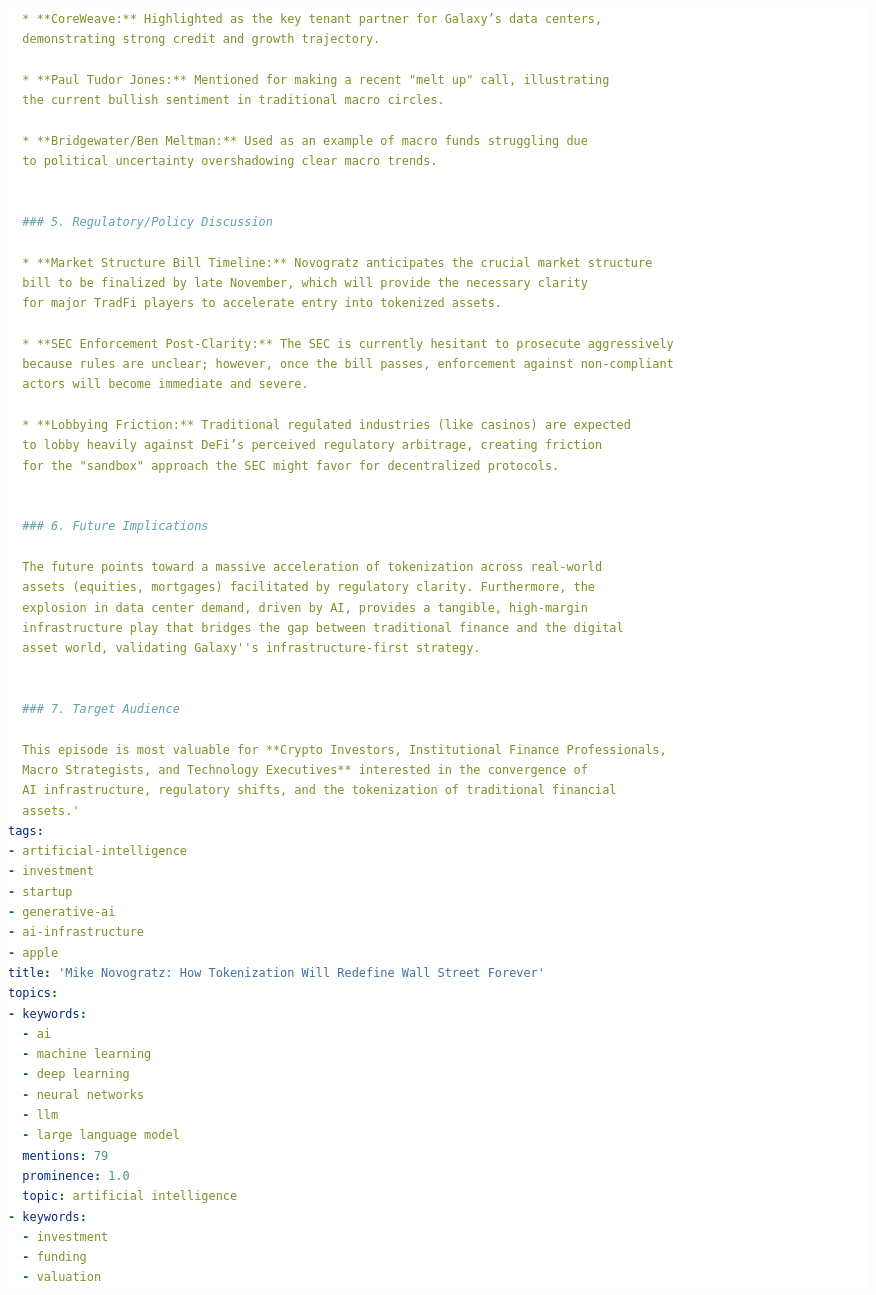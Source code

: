 ```yaml
  * **CoreWeave:** Highlighted as the key tenant partner for Galaxy’s data centers,
  demonstrating strong credit and growth trajectory.

  * **Paul Tudor Jones:** Mentioned for making a recent "melt up" call, illustrating
  the current bullish sentiment in traditional macro circles.

  * **Bridgewater/Ben Meltman:** Used as an example of macro funds struggling due
  to political uncertainty overshadowing clear macro trends.


  ### 5. Regulatory/Policy Discussion

  * **Market Structure Bill Timeline:** Novogratz anticipates the crucial market structure
  bill to be finalized by late November, which will provide the necessary clarity
  for major TradFi players to accelerate entry into tokenized assets.

  * **SEC Enforcement Post-Clarity:** The SEC is currently hesitant to prosecute aggressively
  because rules are unclear; however, once the bill passes, enforcement against non-compliant
  actors will become immediate and severe.

  * **Lobbying Friction:** Traditional regulated industries (like casinos) are expected
  to lobby heavily against DeFi’s perceived regulatory arbitrage, creating friction
  for the "sandbox" approach the SEC might favor for decentralized protocols.


  ### 6. Future Implications

  The future points toward a massive acceleration of tokenization across real-world
  assets (equities, mortgages) facilitated by regulatory clarity. Furthermore, the
  explosion in data center demand, driven by AI, provides a tangible, high-margin
  infrastructure play that bridges the gap between traditional finance and the digital
  asset world, validating Galaxy''s infrastructure-first strategy.


  ### 7. Target Audience

  This episode is most valuable for **Crypto Investors, Institutional Finance Professionals,
  Macro Strategists, and Technology Executives** interested in the convergence of
  AI infrastructure, regulatory shifts, and the tokenization of traditional financial
  assets.'
tags:
- artificial-intelligence
- investment
- startup
- generative-ai
- ai-infrastructure
- apple
title: 'Mike Novogratz: How Tokenization Will Redefine Wall Street Forever'
topics:
- keywords:
  - ai
  - machine learning
  - deep learning
  - neural networks
  - llm
  - large language model
  mentions: 79
  prominence: 1.0
  topic: artificial intelligence
- keywords:
  - investment
  - funding
  - valuation
```